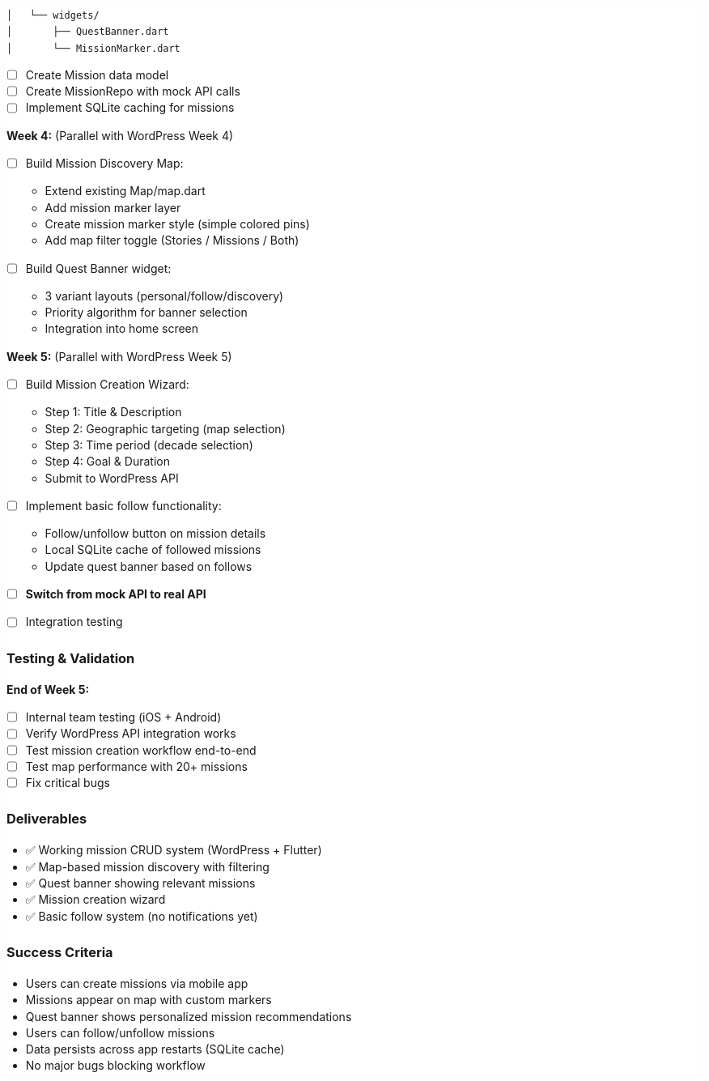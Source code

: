   ```
  │   └── widgets/
  │       ├── QuestBanner.dart
  │       └── MissionMarker.dart
  ```

- [ ] Create Mission data model
- [ ] Create MissionRepo with mock API calls
- [ ] Implement SQLite caching for missions

**Week 4:** (Parallel with WordPress Week 4)
- [ ] Build Mission Discovery Map:
  - Extend existing Map/map.dart
  - Add mission marker layer
  - Create mission marker style (simple colored pins)
  - Add map filter toggle (Stories / Missions / Both)

- [ ] Build Quest Banner widget:
  - 3 variant layouts (personal/follow/discovery)
  - Priority algorithm for banner selection
  - Integration into home screen

**Week 5:** (Parallel with WordPress Week 5)
- [ ] Build Mission Creation Wizard:
  - Step 1: Title & Description
  - Step 2: Geographic targeting (map selection)
  - Step 3: Time period (decade selection)
  - Step 4: Goal & Duration
  - Submit to WordPress API

- [ ] Implement basic follow functionality:
  - Follow/unfollow button on mission details
  - Local SQLite cache of followed missions
  - Update quest banner based on follows

- [ ] **Switch from mock API to real API**
- [ ] Integration testing

### Testing & Validation

**End of Week 5:**
- [ ] Internal team testing (iOS + Android)
- [ ] Verify WordPress API integration works
- [ ] Test mission creation workflow end-to-end
- [ ] Test map performance with 20+ missions
- [ ] Fix critical bugs

### Deliverables
- ✅ Working mission CRUD system (WordPress + Flutter)
- ✅ Map-based mission discovery with filtering
- ✅ Quest banner showing relevant missions
- ✅ Mission creation wizard
- ✅ Basic follow system (no notifications yet)

### Success Criteria
- Users can create missions via mobile app
- Missions appear on map with custom markers
- Quest banner shows personalized mission recommendations
- Users can follow/unfollow missions
- Data persists across app restarts (SQLite cache)
- No major bugs blocking workflow
